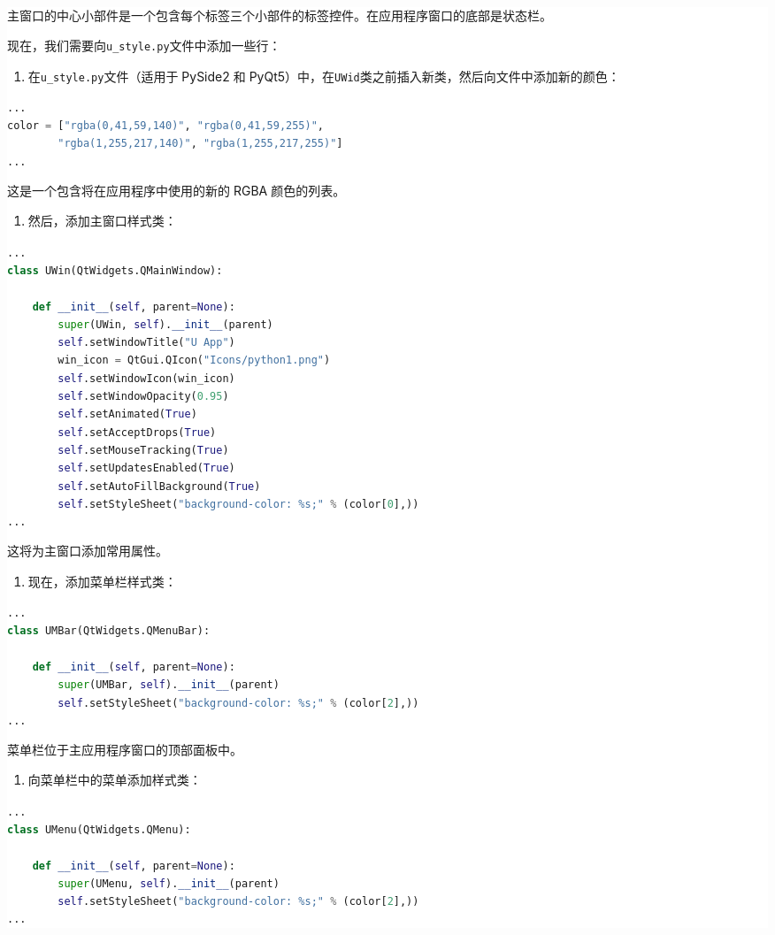 主窗口的中心小部件是一个包含每个标签三个小部件的标签控件。在应用程序窗口的底部是状态栏。

现在，我们需要向`u_style.py`文件中添加一些行：

1.  在`u_style.py`文件（适用于 PySide2 和 PyQt5）中，在`UWid`类之前插入新类，然后向文件中添加新的颜色：

```py
...
color = ["rgba(0,41,59,140)", "rgba(0,41,59,255)",
        "rgba(1,255,217,140)", "rgba(1,255,217,255)"]
...
```

这是一个包含将在应用程序中使用的新的 RGBA 颜色的列表。

1.  然后，添加主窗口样式类：

```py
...
class UWin(QtWidgets.QMainWindow):

    def __init__(self, parent=None):
        super(UWin, self).__init__(parent)
        self.setWindowTitle("U App")
        win_icon = QtGui.QIcon("Icons/python1.png")
        self.setWindowIcon(win_icon)
        self.setWindowOpacity(0.95)
        self.setAnimated(True)
        self.setAcceptDrops(True)
        self.setMouseTracking(True)
        self.setUpdatesEnabled(True)
        self.setAutoFillBackground(True)
        self.setStyleSheet("background-color: %s;" % (color[0],))
...
```

这将为主窗口添加常用属性。

1.  现在，添加菜单栏样式类：

```py
...
class UMBar(QtWidgets.QMenuBar):

    def __init__(self, parent=None):
        super(UMBar, self).__init__(parent)
        self.setStyleSheet("background-color: %s;" % (color[2],))
...
```

菜单栏位于主应用程序窗口的顶部面板中。

1.  向菜单栏中的菜单添加样式类：

```py
...
class UMenu(QtWidgets.QMenu):

    def __init__(self, parent=None):
        super(UMenu, self).__init__(parent)
        self.setStyleSheet("background-color: %s;" % (color[2],))
...
```
